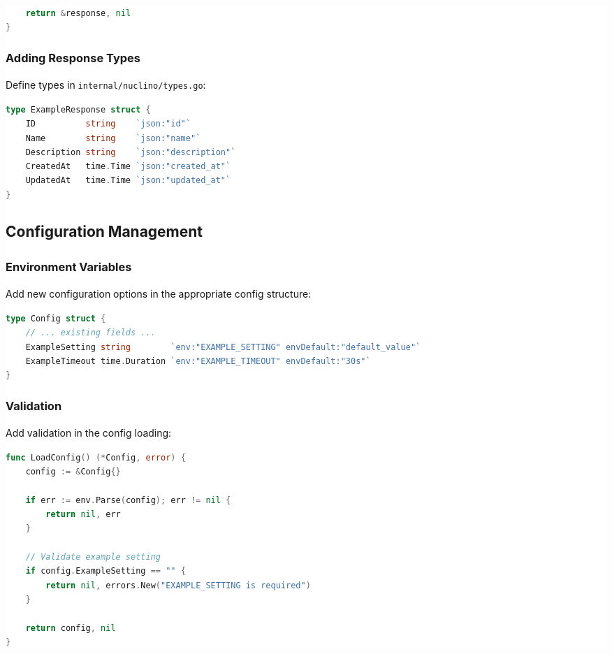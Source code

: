 ```go
    return &response, nil
}
```

### Adding Response Types

Define types in `internal/nuclino/types.go`:

```go
type ExampleResponse struct {
    ID          string    `json:"id"`
    Name        string    `json:"name"`
    Description string    `json:"description"`
    CreatedAt   time.Time `json:"created_at"`
    UpdatedAt   time.Time `json:"updated_at"`
}
```

## Configuration Management

### Environment Variables

Add new configuration options in the appropriate config structure:

```go
type Config struct {
    // ... existing fields ...
    ExampleSetting string        `env:"EXAMPLE_SETTING" envDefault:"default_value"`
    ExampleTimeout time.Duration `env:"EXAMPLE_TIMEOUT" envDefault:"30s"`
}
```

### Validation

Add validation in the config loading:

```go
func LoadConfig() (*Config, error) {
    config := &Config{}
    
    if err := env.Parse(config); err != nil {
        return nil, err
    }
    
    // Validate example setting
    if config.ExampleSetting == "" {
        return nil, errors.New("EXAMPLE_SETTING is required")
    }
    
    return config, nil
}
```
